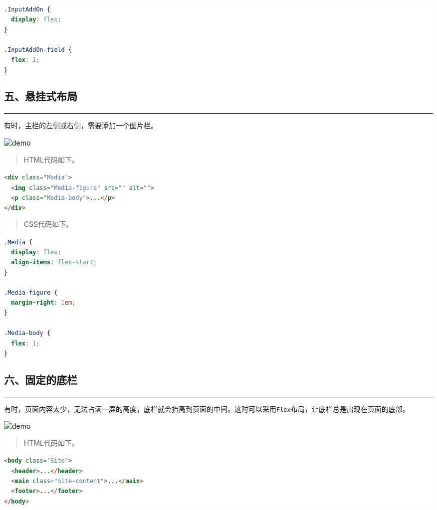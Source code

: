 ```css
.InputAddOn {
  display: flex;
}

.InputAddOn-field {
  flex: 1;
}
```

## 五、悬挂式布局
---

有时，主栏的左侧或右侧，需要添加一个图片栏。

![demo](/notes/assets/css/bg2015071325.png)

> HTML代码如下。

```html
<div class="Media">
  <img class="Media-figure" src="" alt="">
  <p class="Media-body">...</p>
</div>
```

> CSS代码如下。

```css
.Media {
  display: flex;
  align-items: flex-start;
}

.Media-figure {
  margin-right: 1em;
}

.Media-body {
  flex: 1;
}
```

## 六、固定的底栏
---

有时，页面内容太少，无法占满一屏的高度，底栏就会抬高到页面的中间。这时可以采用`Flex`布局，让底栏总是出现在页面的底部。

![demo](/notes/assets/css/bg2015071326.png)

> HTML代码如下。

```html
<body class="Site">
  <header>...</header>
  <main class="Site-content">...</main>
  <footer>...</footer>
</body>
```
